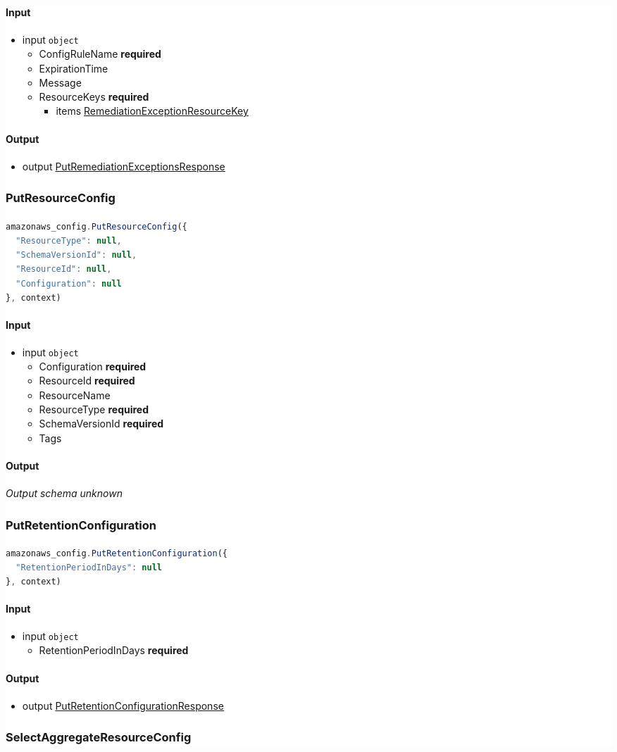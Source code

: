 #### Input
* input `object`
  * ConfigRuleName **required**
  * ExpirationTime
  * Message
  * ResourceKeys **required**
    * items [RemediationExceptionResourceKey](#remediationexceptionresourcekey)

#### Output
* output [PutRemediationExceptionsResponse](#putremediationexceptionsresponse)

### PutResourceConfig



```js
amazonaws_config.PutResourceConfig({
  "ResourceType": null,
  "SchemaVersionId": null,
  "ResourceId": null,
  "Configuration": null
}, context)
```

#### Input
* input `object`
  * Configuration **required**
  * ResourceId **required**
  * ResourceName
  * ResourceType **required**
  * SchemaVersionId **required**
  * Tags

#### Output
*Output schema unknown*

### PutRetentionConfiguration



```js
amazonaws_config.PutRetentionConfiguration({
  "RetentionPeriodInDays": null
}, context)
```

#### Input
* input `object`
  * RetentionPeriodInDays **required**

#### Output
* output [PutRetentionConfigurationResponse](#putretentionconfigurationresponse)

### SelectAggregateResourceConfig
